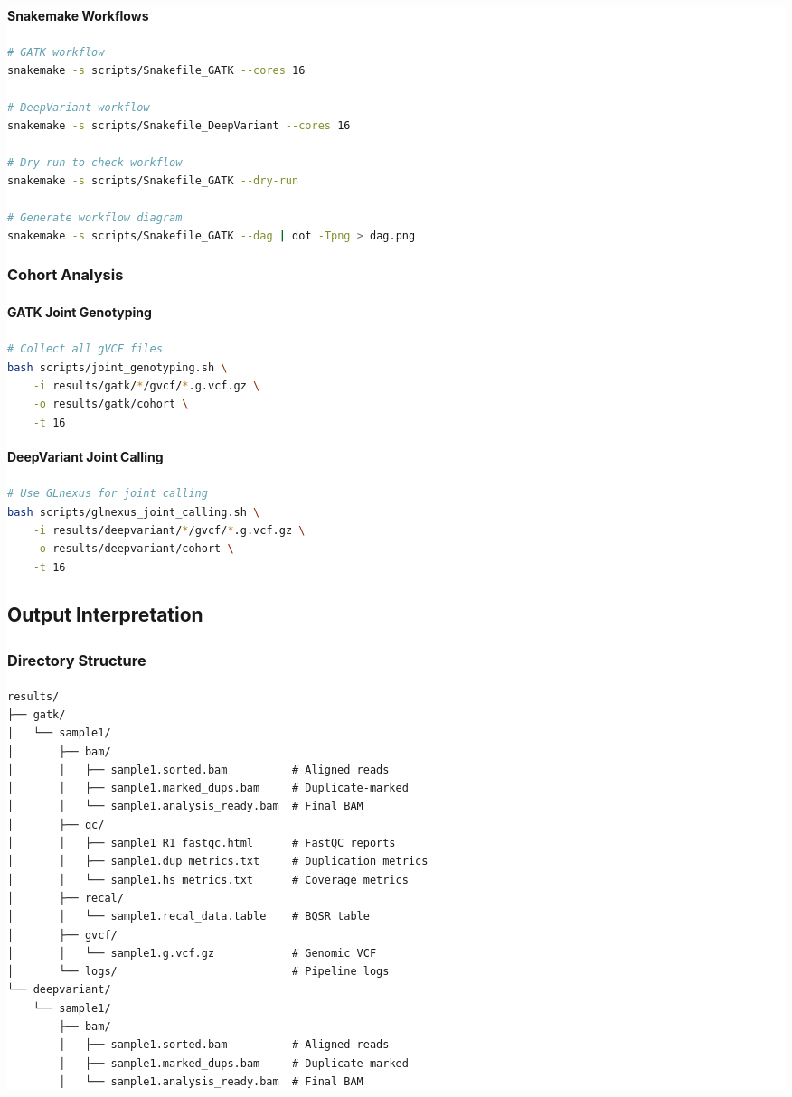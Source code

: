 #### Snakemake Workflows

```bash
# GATK workflow
snakemake -s scripts/Snakefile_GATK --cores 16

# DeepVariant workflow
snakemake -s scripts/Snakefile_DeepVariant --cores 16

# Dry run to check workflow
snakemake -s scripts/Snakefile_GATK --dry-run

# Generate workflow diagram
snakemake -s scripts/Snakefile_GATK --dag | dot -Tpng > dag.png
```

### Cohort Analysis

#### GATK Joint Genotyping

```bash
# Collect all gVCF files
bash scripts/joint_genotyping.sh \
    -i results/gatk/*/gvcf/*.g.vcf.gz \
    -o results/gatk/cohort \
    -t 16
```

#### DeepVariant Joint Calling

```bash
# Use GLnexus for joint calling
bash scripts/glnexus_joint_calling.sh \
    -i results/deepvariant/*/gvcf/*.g.vcf.gz \
    -o results/deepvariant/cohort \
    -t 16
```

## Output Interpretation

### Directory Structure

```
results/
├── gatk/
│   └── sample1/
│       ├── bam/
│       │   ├── sample1.sorted.bam          # Aligned reads
│       │   ├── sample1.marked_dups.bam     # Duplicate-marked
│       │   └── sample1.analysis_ready.bam  # Final BAM
│       ├── qc/
│       │   ├── sample1_R1_fastqc.html      # FastQC reports
│       │   ├── sample1.dup_metrics.txt     # Duplication metrics
│       │   └── sample1.hs_metrics.txt      # Coverage metrics
│       ├── recal/
│       │   └── sample1.recal_data.table    # BQSR table
│       ├── gvcf/
│       │   └── sample1.g.vcf.gz            # Genomic VCF
│       └── logs/                           # Pipeline logs
└── deepvariant/
    └── sample1/
        ├── bam/
        │   ├── sample1.sorted.bam          # Aligned reads
        │   ├── sample1.marked_dups.bam     # Duplicate-marked
        │   └── sample1.analysis_ready.bam  # Final BAM
```